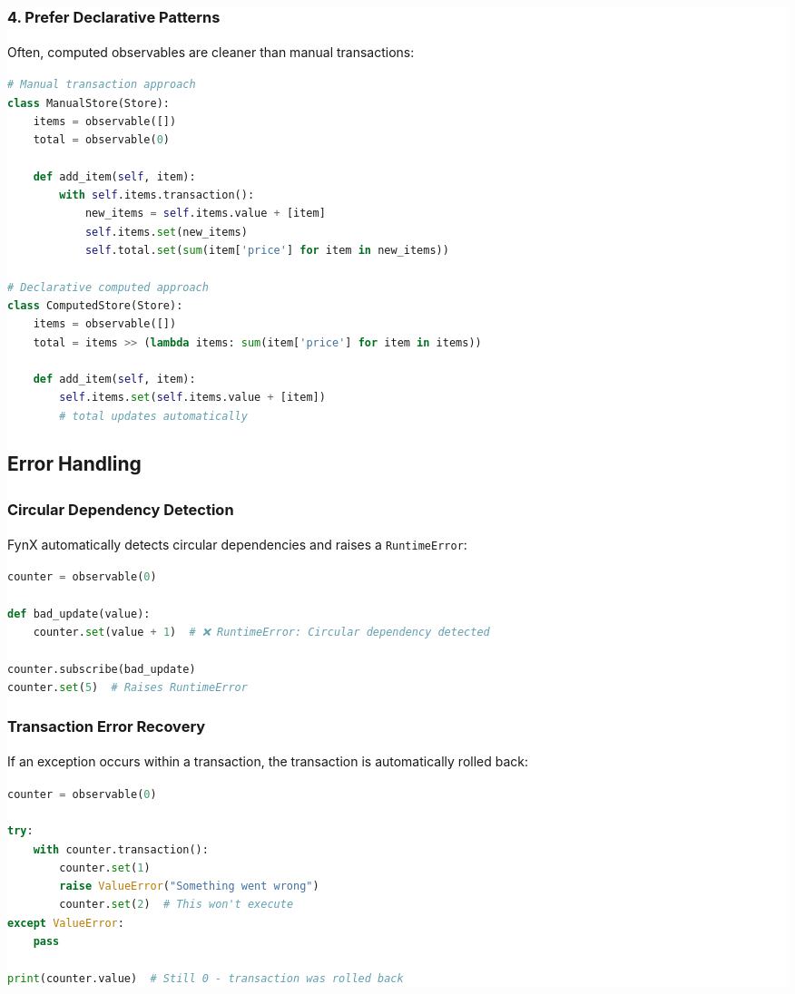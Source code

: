 ### 4. Prefer Declarative Patterns

Often, computed observables are cleaner than manual transactions:

```python
# Manual transaction approach
class ManualStore(Store):
    items = observable([])
    total = observable(0)

    def add_item(self, item):
        with self.items.transaction():
            new_items = self.items.value + [item]
            self.items.set(new_items)
            self.total.set(sum(item['price'] for item in new_items))

# Declarative computed approach
class ComputedStore(Store):
    items = observable([])
    total = items >> (lambda items: sum(item['price'] for item in items))

    def add_item(self, item):
        self.items.set(self.items.value + [item])
        # total updates automatically
```

## Error Handling

### Circular Dependency Detection

FynX automatically detects circular dependencies and raises a `RuntimeError`:

```python
counter = observable(0)

def bad_update(value):
    counter.set(value + 1)  # ❌ RuntimeError: Circular dependency detected

counter.subscribe(bad_update)
counter.set(5)  # Raises RuntimeError
```

### Transaction Error Recovery

If an exception occurs within a transaction, the transaction is automatically rolled back:

```python
counter = observable(0)

try:
    with counter.transaction():
        counter.set(1)
        raise ValueError("Something went wrong")
        counter.set(2)  # This won't execute
except ValueError:
    pass

print(counter.value)  # Still 0 - transaction was rolled back
```

